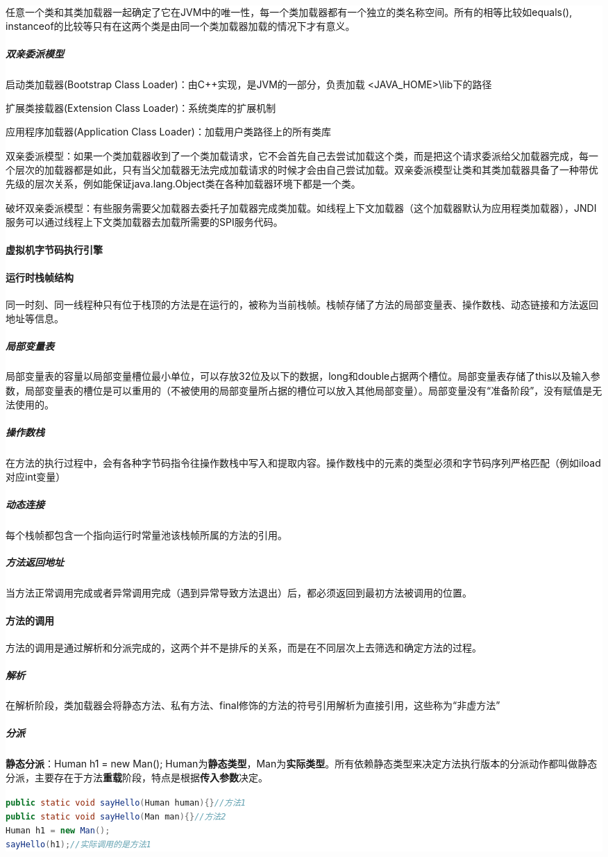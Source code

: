 任意一个类和其类加载器一起确定了它在JVM中的唯一性，每一个类加载器都有一个独立的类名称空间。所有的相等比较如equals(), instanceof的比较等只有在这两个类是由同一个类加载器加载的情况下才有意义。

##### 双亲委派模型

启动类加载器(Bootstrap Class Loader)：由C++实现，是JVM的一部分，负责加载 <JAVA_HOME>\lib下的路径

扩展类接载器(Extension Class Loader)：系统类库的扩展机制

应用程序加载器(Application Class Loader)：加载用户类路径上的所有类库

双亲委派模型：如果一个类加载器收到了一个类加载请求，它不会首先自己去尝试加载这个类，而是把这个请求委派给父加载器完成，每一个层次的加载器都是如此，只有当父加载器无法完成加载请求的时候才会由自己尝试加载。双亲委派模型让类和其类加载器具备了一种带优先级的层次关系，例如能保证java.lang.Object类在各种加载器环境下都是一个类。

破坏双亲委派模型：有些服务需要父加载器去委托子加载器完成类加载。如线程上下文加载器（这个加载器默认为应用程类加载器），JNDI服务可以通过线程上下文类加载器去加载所需要的SPI服务代码。

#### 虚拟机字节码执行引擎

#### 运行时栈帧结构

同一时刻、同一线程种只有位于栈顶的方法是在运行的，被称为当前栈帧。栈帧存储了方法的局部变量表、操作数栈、动态链接和方法返回地址等信息。

##### 局部变量表

局部变量表的容量以局部变量槽位最小单位，可以存放32位及以下的数据，long和double占据两个槽位。局部变量表存储了this以及输入参数，局部变量表的槽位是可以重用的（不被使用的局部变量所占据的槽位可以放入其他局部变量）。局部变量没有“准备阶段”，没有赋值是无法使用的。

##### 操作数栈

在方法的执行过程中，会有各种字节码指令往操作数栈中写入和提取内容。操作数栈中的元素的类型必须和字节码序列严格匹配（例如iload对应int变量）

##### 动态连接

每个栈帧都包含一个指向运行时常量池该栈帧所属的方法的引用。

##### 方法返回地址

当方法正常调用完成或者异常调用完成（遇到异常导致方法退出）后，都必须返回到最初方法被调用的位置。

#### 方法的调用

方法的调用是通过解析和分派完成的，这两个并不是排斥的关系，而是在不同层次上去筛选和确定方法的过程。

##### 解析

在解析阶段，类加载器会将静态方法、私有方法、final修饰的方法的符号引用解析为直接引用，这些称为“非虚方法”

##### 分派

**静态分派**：Human h1 = new Man(); Human为**静态类型**，Man为**实际类型**。所有依赖静态类型来决定方法执行版本的分派动作都叫做静态分派，主要存在于方法**重载**阶段，特点是根据**传入参数**决定。

```java
public static void sayHello(Human human){}//方法1
public static void sayHello(Man man){}//方法2
Human h1 = new Man();
sayHello(h1);//实际调用的是方法1
```
